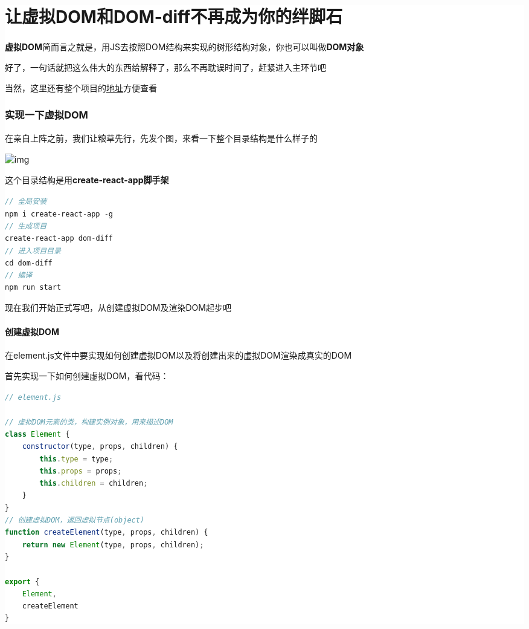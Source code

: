 # 让虚拟DOM和DOM-diff不再成为你的绊脚石

**虚拟DOM**简而言之就是，用JS去按照DOM结构来实现的树形结构对象，你也可以叫做**DOM对象**

好了，一句话就把这么伟大的东西给解释了，那么不再耽误时间了，赶紧进入主环节吧

当然，这里还有整个项目的[地址](https://link.juejin.im/?target=https%3A%2F%2Fgithub.com%2Fchenhongdong%2Farticle%2Ftree%2Fdevelop%2F%E8%99%9A%E6%8B%9Fdom%2Fdom-diff)方便查看

### 实现一下虚拟DOM

在亲自上阵之前，我们让粮草先行，先发个图，来看一下整个目录结构是什么样子的

![img](https://user-gold-cdn.xitu.io/2019/3/20/1699a54e3737e10c?imageView2/0/w/1280/h/960/format/webp/ignore-error/1)

这个目录结构是用**create-react-app脚手架**

```js
// 全局安装
npm i create-react-app -g
// 生成项目
create-react-app dom-diff
// 进入项目目录
cd dom-diff
// 编译
npm run start
```

现在我们开始正式写吧，从创建虚拟DOM及渲染DOM起步吧

#### 创建虚拟DOM

在element.js文件中要实现如何创建虚拟DOM以及将创建出来的虚拟DOM渲染成真实的DOM

首先实现一下如何创建虚拟DOM，看代码：

```js
// element.js

// 虚拟DOM元素的类，构建实例对象，用来描述DOM
class Element {
    constructor(type, props, children) {
        this.type = type;
        this.props = props;
        this.children = children;
    }
}
// 创建虚拟DOM，返回虚拟节点(object)
function createElement(type, props, children) {
    return new Element(type, props, children);
}

export {
    Element,
    createElement
}
```
